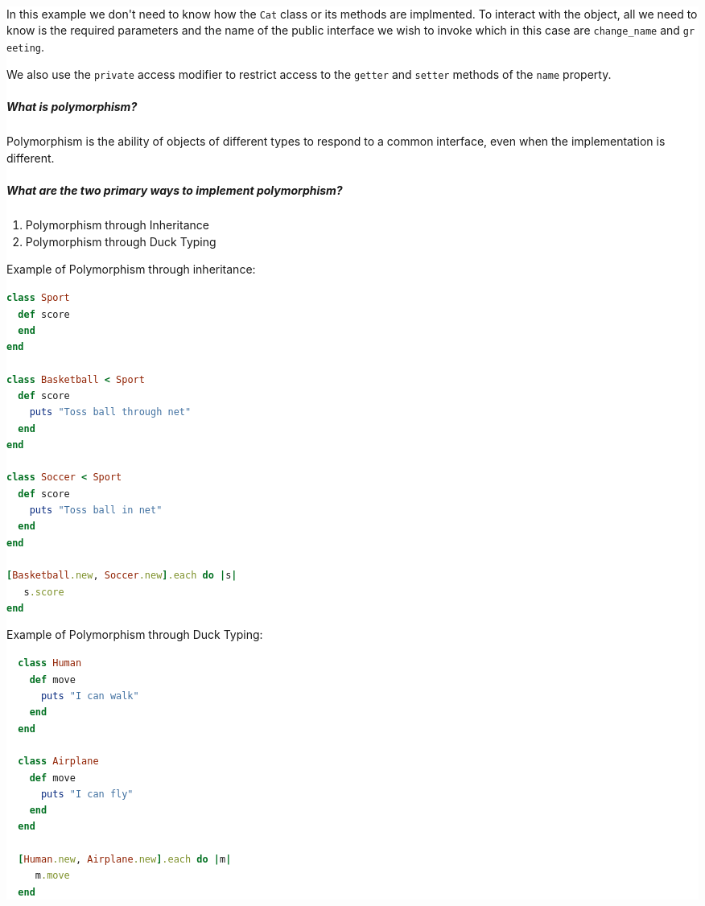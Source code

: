 In this example we don't need to know how the `Cat` class or its methods are implmented.  To interact with the object, all we need to know is the required parameters and the name of the public interface we wish to invoke which in this case are `change_name` and `greeting`.

We also use the `private` access modifier to restrict access to the `getter` and `setter` methods of the `name` property.


##### What is polymorphism?

Polymorphism is the ability of objects of different types to respond to a common interface, even when the implementation is different.

##### What are the two primary ways to implement polymorphism?
1. Polymorphism through Inheritance
2. Polymorphism through Duck Typing

Example of Polymorphism through inheritance:
```ruby
class Sport
  def score
  end
end

class Basketball < Sport
  def score
    puts "Toss ball through net"
  end
end

class Soccer < Sport
  def score
    puts "Toss ball in net"
  end
end

[Basketball.new, Soccer.new].each do |s|
   s.score
end
```

Example of Polymorphism through Duck Typing:
```ruby
  class Human
    def move
      puts "I can walk"
    end
  end

  class Airplane
    def move
      puts "I can fly"
    end
  end

  [Human.new, Airplane.new].each do |m|
     m.move
  end
```
